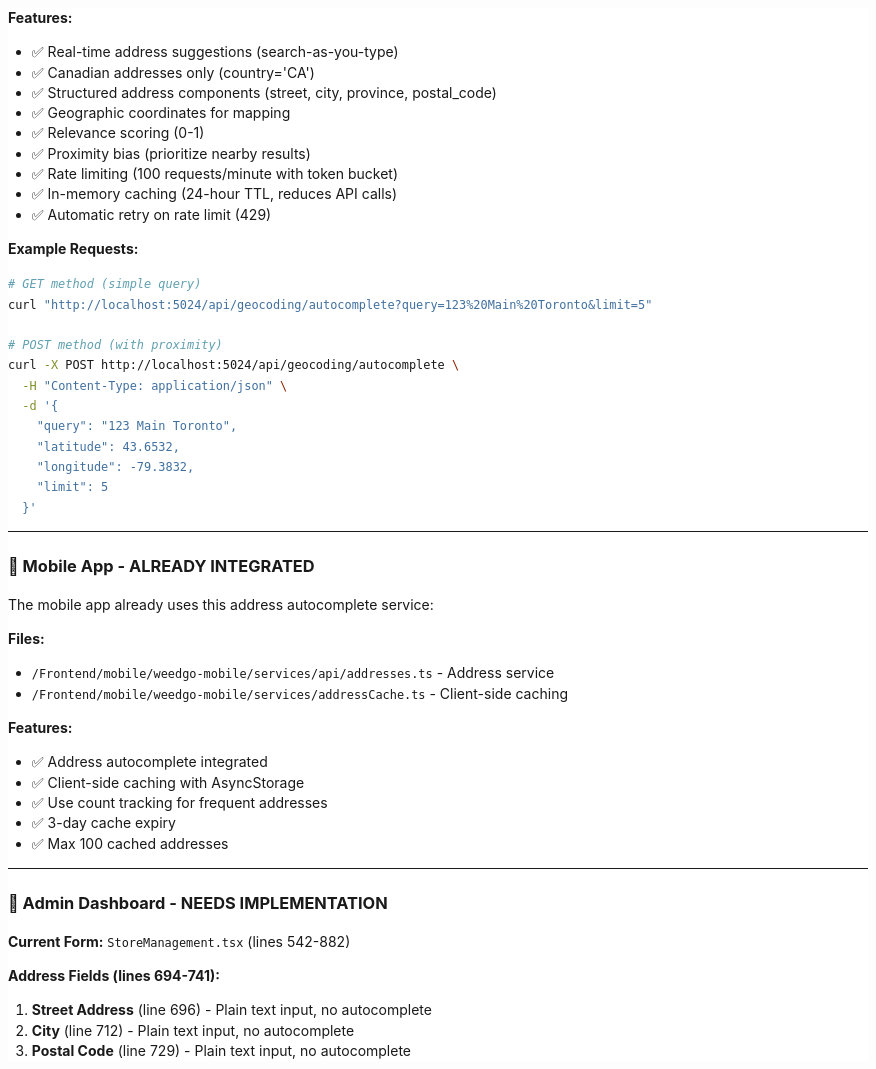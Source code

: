 **Features:**
- ✅ Real-time address suggestions (search-as-you-type)
- ✅ Canadian addresses only (country='CA')
- ✅ Structured address components (street, city, province, postal_code)
- ✅ Geographic coordinates for mapping
- ✅ Relevance scoring (0-1)
- ✅ Proximity bias (prioritize nearby results)
- ✅ Rate limiting (100 requests/minute with token bucket)
- ✅ In-memory caching (24-hour TTL, reduces API calls)
- ✅ Automatic retry on rate limit (429)

**Example Requests:**

```bash
# GET method (simple query)
curl "http://localhost:5024/api/geocoding/autocomplete?query=123%20Main%20Toronto&limit=5"

# POST method (with proximity)
curl -X POST http://localhost:5024/api/geocoding/autocomplete \
  -H "Content-Type: application/json" \
  -d '{
    "query": "123 Main Toronto",
    "latitude": 43.6532,
    "longitude": -79.3832,
    "limit": 5
  }'
```

---

### 📱 Mobile App - ALREADY INTEGRATED

The mobile app already uses this address autocomplete service:

**Files:**
- `/Frontend/mobile/weedgo-mobile/services/api/addresses.ts` - Address service
- `/Frontend/mobile/weedgo-mobile/services/addressCache.ts` - Client-side caching

**Features:**
- ✅ Address autocomplete integrated
- ✅ Client-side caching with AsyncStorage
- ✅ Use count tracking for frequent addresses
- ✅ 3-day cache expiry
- ✅ Max 100 cached addresses

---

### 🔧 Admin Dashboard - NEEDS IMPLEMENTATION

**Current Form:** `StoreManagement.tsx` (lines 542-882)

**Address Fields (lines 694-741):**
1. **Street Address** (line 696) - Plain text input, no autocomplete
2. **City** (line 712) - Plain text input, no autocomplete
3. **Postal Code** (line 729) - Plain text input, no autocomplete
